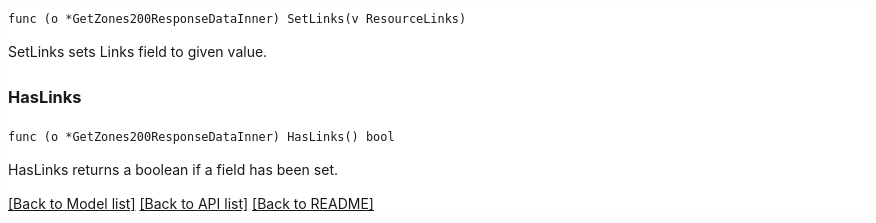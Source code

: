 `func (o *GetZones200ResponseDataInner) SetLinks(v ResourceLinks)`

SetLinks sets Links field to given value.

### HasLinks

`func (o *GetZones200ResponseDataInner) HasLinks() bool`

HasLinks returns a boolean if a field has been set.


[[Back to Model list]](../README.md#documentation-for-models) [[Back to API list]](../README.md#documentation-for-api-endpoints) [[Back to README]](../README.md)


